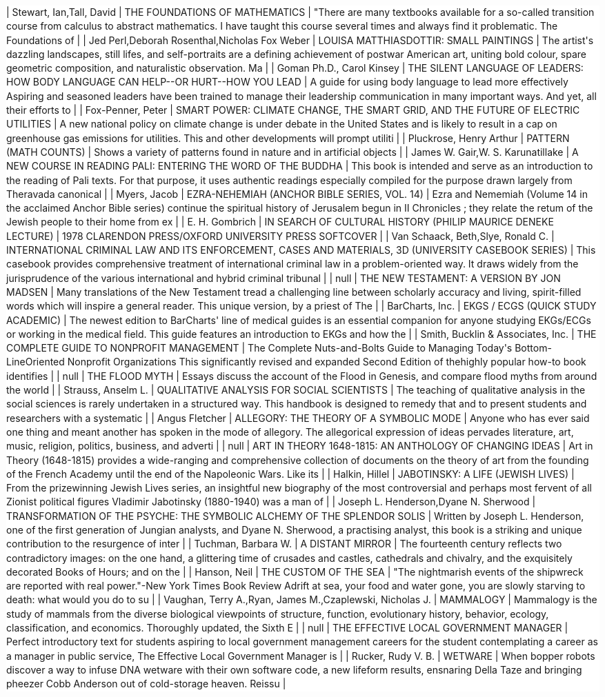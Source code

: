 | Stewart, Ian,Tall, David | THE FOUNDATIONS OF MATHEMATICS | "There are many textbooks available for a so-called transition course from calculus to abstract mathematics. I have taught this course several times and always find it problematic. The Foundations of  |
| Jed Perl,Deborah Rosenthal,Nicholas Fox Weber | LOUISA MATTHIASDOTTIR: SMALL PAINTINGS | The artist's dazzling landscapes, still lifes, and self-portraits are a defining achievement of postwar American art, uniting bold colour, spare geometric composition, and naturalistic observation. Ma |
| Goman Ph.D., Carol Kinsey | THE SILENT LANGUAGE OF LEADERS: HOW BODY LANGUAGE CAN HELP--OR HURT--HOW YOU LEAD | A guide for using body language to lead more effectively  Aspiring and seasoned leaders have been trained to manage their leadership communication in many important ways. And yet, all their efforts to |
| Fox-Penner, Peter | SMART POWER: CLIMATE CHANGE, THE SMART GRID, AND THE FUTURE OF ELECTRIC UTILITIES | A new national policy on climate change is under debate in the United States and is likely to result in a cap on greenhouse gas emissions for utilities. This and other developments will prompt utiliti |
| Pluckrose, Henry Arthur | PATTERN (MATH COUNTS) | Shows a variety of patterns found in nature and in artificial objects |
| James W. Gair,W. S. Karunatillake | A NEW COURSE IN READING PALI: ENTERING THE WORD OF THE BUDDHA | This book is intended and serve as an introduction to the reading of Pali texts. For that purpose, it uses authentic readings especially compiled for the purpose drawn largely from Theravada canonical |
| Myers, Jacob | EZRA-NEHEMIAH (ANCHOR BIBLE SERIES, VOL. 14) | Ezra and Nememiah (Volume 14 in the acclaimed Anchor Bible series) continue the spiritual history of Jerusalem begun in II Chronicles ; they relate the retum of the Jewish people to their home from ex |
| E. H. Gombrich | IN SEARCH OF CULTURAL HISTORY (PHILIP MAURICE DENEKE LECTURE) | 1978 CLARENDON PRESS/OXFORD UNIVERSITY PRESS SOFTCOVER |
| Van Schaack, Beth,Slye, Ronald C. | INTERNATIONAL CRIMINAL LAW AND ITS ENFORCEMENT, CASES AND MATERIALS, 3D (UNIVERSITY CASEBOOK SERIES) | This casebook provides comprehensive treatment of international criminal law in a problem-oriented way. It draws widely from the jurisprudence of the various international and hybrid criminal tribunal |
| null | THE NEW TESTAMENT: A VERSION BY JON MADSEN |  Many translations of the New Testament tread a challenging line between scholarly accuracy and living, spirit-filled words which will inspire a general reader. This unique version, by a priest of The |
| BarCharts, Inc. | EKGS / ECGS (QUICK STUDY ACADEMIC) | The newest edition to BarCharts' line of medical guides is an essential companion for anyone studying EKGs/ECGs or working in the medical field. This guide features an introduction to EKGs and how the |
| Smith, Bucklin &amp; Associates, Inc. | THE COMPLETE GUIDE TO NONPROFIT MANAGEMENT | The Complete Nuts-and-Bolts Guide to Managing Today's Bottom-LineOriented Nonprofit Organizations    This significantly revised and expanded Second Edition of thehighly popular how-to book identifies  |
| null | THE FLOOD MYTH | Essays discuss the account of the Flood in Genesis, and compare flood myths from around the world |
| Strauss, Anselm L. | QUALITATIVE ANALYSIS FOR SOCIAL SCIENTISTS | The teaching of qualitative analysis in the social sciences is rarely undertaken in a structured way. This handbook is designed to remedy that and to present students and researchers with a systematic |
| Angus Fletcher | ALLEGORY: THE THEORY OF A SYMBOLIC MODE |  Anyone who has ever said one thing and meant another has spoken in the mode of allegory. The allegorical expression of ideas pervades literature, art, music, religion, politics, business, and adverti |
| null | ART IN THEORY 1648-1815: AN ANTHOLOGY OF CHANGING IDEAS | Art in Theory (1648-1815) provides a wide-ranging and comprehensive collection of documents on the theory of art from the founding of the French Academy until the end of the Napoleonic Wars. Like its  |
| Halkin, Hillel | JABOTINSKY: A LIFE (JEWISH LIVES) | From the prizewinning Jewish Lives series, an insightful new biography of the most controversial and perhaps most fervent of all Zionist political figures  Vladimir Jabotinsky (1880-1940) was a man of |
| Joseph L. Henderson,Dyane N. Sherwood | TRANSFORMATION OF THE PSYCHE: THE SYMBOLIC ALCHEMY OF THE SPLENDOR SOLIS | Written by Joseph L. Henderson, one of the first generation of Jungian analysts, and Dyane N. Sherwood, a practising analyst, this book is a striking and unique contribution to the resurgence of inter |
| Tuchman, Barbara W. | A DISTANT MIRROR | The fourteenth century reflects two contradictory images: on the one hand, a glittering time of crusades and castles, cathedrals and chivalry, and the exquisitely decorated Books of Hours; and on the  |
| Hanson, Neil | THE CUSTOM OF THE SEA | "The nightmarish events of the shipwreck are reported with real power."-New York Times Book Review    Adrift at sea, your food and water gone, you are slowly starving to death: what would you do to su |
| Vaughan, Terry A.,Ryan, James M.,Czaplewski, Nicholas J. | MAMMALOGY | Mammalogy is the study of mammals from the diverse biological viewpoints of structure, function, evolutionary history, behavior, ecology, classification, and economics. Thoroughly updated, the Sixth E |
| null | THE EFFECTIVE LOCAL GOVERNMENT MANAGER | Perfect introductory text for students aspiring to local government management careers for the student contemplating a career as a manager in public service, The Effective Local Government Manager is  |
| Rucker, Rudy V. B. | WETWARE | When bopper robots discover a way to infuse DNA wetware with their own software code, a new lifeform results, ensnaring Della Taze and bringing pheezer Cobb Anderson out of cold-storage heaven. Reissu |